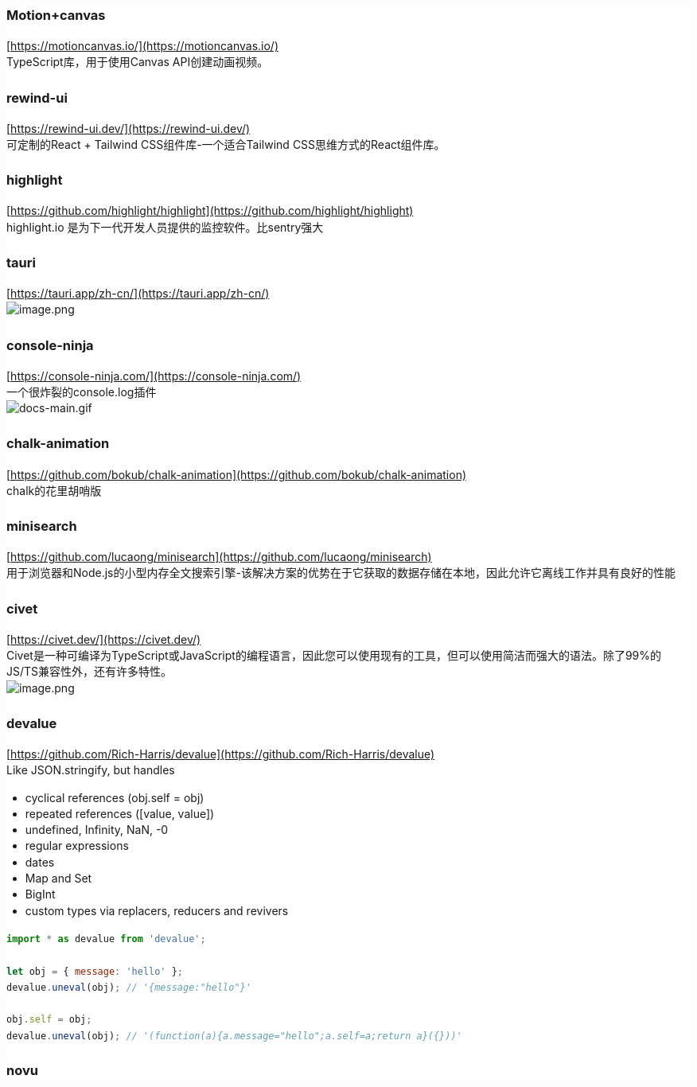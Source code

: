 ### Motion+canvas
[https://motioncanvas.io/](https://motioncanvas.io/)<br />TypeScript库，用于使用Canvas API创建动画视频。
### rewind-ui
[https://rewind-ui.dev/](https://rewind-ui.dev/)<br />可定制的React + Tailwind CSS组件库-一个适合Tailwind CSS思维方式的React组件库。
### highlight
[https://github.com/highlight/highlight](https://github.com/highlight/highlight)<br />highlight.io 是为下一代开发人员提供的监控软件。比sentry强大
### tauri
[https://tauri.app/zh-cn/](https://tauri.app/zh-cn/)<br />![image.png](https://cdn.nlark.com/yuque/0/2023/png/1553840/1686900725902-fdacf584-44ac-46d6-8fc5-ba9a8ad30960.png#averageHue=%23fcfbf9&clientId=u3632fcdf-3dd0-4&from=paste&height=886&id=uc8529467&originHeight=1772&originWidth=3360&originalType=binary&ratio=2&rotation=0&showTitle=false&size=332571&status=done&style=none&taskId=u672538e1-0084-40ca-9f67-4d3acb6d7ee&title=&width=1680)
### console-ninja
[https://console-ninja.com/](https://console-ninja.com/)<br />一个很炸裂的console.log插件<br />![docs-main.gif](https://cdn.nlark.com/yuque/0/2023/gif/1553840/1686902224739-738a2839-7926-4789-8e22-549210d24af3.gif#averageHue=%23201f1f&clientId=u3632fcdf-3dd0-4&from=paste&id=u1766f892&originHeight=540&originWidth=960&originalType=binary&ratio=2&rotation=0&showTitle=false&size=2998626&status=done&style=none&taskId=u4176540e-a337-4887-bbd9-aad10cb9304&title=)
### chalk-animation
[https://github.com/bokub/chalk-animation](https://github.com/bokub/chalk-animation)<br />chalk的花里胡哨版
### minisearch
[https://github.com/lucaong/minisearch](https://github.com/lucaong/minisearch)<br />用于浏览器和Node.js的小型内存全文搜索引擎-该解决方案的优势在于它获取的数据存储在本地，因此允许它离线工作并具有良好的性能
### civet
[https://civet.dev/](https://civet.dev/)<br />Civet是一种可编译为TypeScript或JavaScript的编程语言，因此您可以使用现有的工具，但可以使用简洁而强大的语法。除了99%的JS/TS兼容性外，还有许多特性。<br />![image.png](https://cdn.nlark.com/yuque/0/2023/png/1553840/1687143406203-3217ffef-ce7e-4adc-8f5c-948ef8dec9ce.png#averageHue=%23222222&clientId=u21a07320-9168-4&from=paste&height=886&id=u939e4a1c&originHeight=1772&originWidth=3360&originalType=binary&ratio=2&rotation=0&showTitle=false&size=294816&status=done&style=none&taskId=u31f37aa8-671b-482c-a3b8-25e4fff57f3&title=&width=1680)
### devalue
[https://github.com/Rich-Harris/devalue](https://github.com/Rich-Harris/devalue)<br />Like JSON.stringify, but handles

- cyclical references (obj.self = obj)
- repeated references ([value, value])
- undefined, Infinity, NaN, -0
- regular expressions
- dates
- Map and Set
- BigInt
- custom types via replacers, reducers and revivers
```javascript
import * as devalue from 'devalue';

let obj = { message: 'hello' };
devalue.uneval(obj); // '{message:"hello"}'

obj.self = obj;
devalue.uneval(obj); // '(function(a){a.message="hello";a.self=a;return a}({}))'
```
### novu